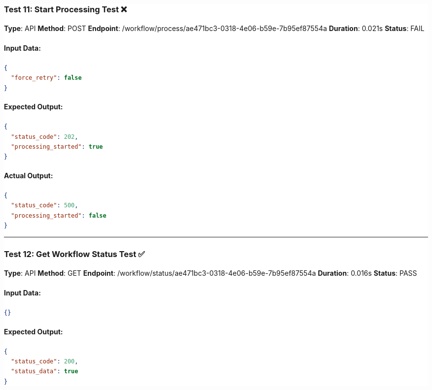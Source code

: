 
### Test 11: Start Processing Test ❌

**Type**: API
**Method**: POST
**Endpoint**: /workflow/process/ae471bc3-0318-4e06-b59e-7b95ef87554a
**Duration**: 0.021s
**Status**: FAIL

#### Input Data:
```json
{
  "force_retry": false
}
```

#### Expected Output:
```json
{
  "status_code": 202,
  "processing_started": true
}
```

#### Actual Output:
```json
{
  "status_code": 500,
  "processing_started": false
}
```

---

### Test 12: Get Workflow Status Test ✅

**Type**: API
**Method**: GET
**Endpoint**: /workflow/status/ae471bc3-0318-4e06-b59e-7b95ef87554a
**Duration**: 0.016s
**Status**: PASS

#### Input Data:
```json
{}
```

#### Expected Output:
```json
{
  "status_code": 200,
  "status_data": true
}
```
